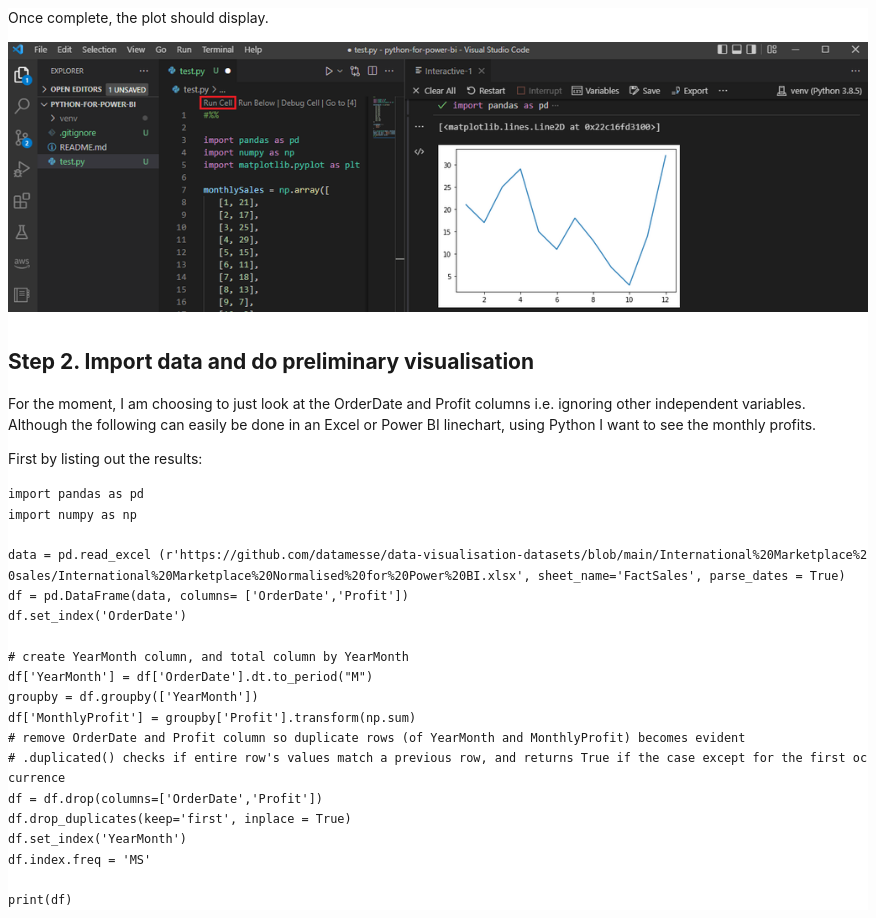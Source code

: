 Once complete, the plot should display.

![Data visual in Visual Studio Code](https://raw.githubusercontent.com/datamesse/datamesse.github.io/main/src/assets-blog/2022-04-17--13.png?raw=true)



## Step 2. Import data and do preliminary visualisation

For the moment, I am choosing to just look at the OrderDate and Profit columns i.e. ignoring other independent variables.
Although the following can easily be done in an Excel or Power BI linechart, using Python I want to see the monthly profits.

First by listing out the results:

```
import pandas as pd
import numpy as np

data = pd.read_excel (r'https://github.com/datamesse/data-visualisation-datasets/blob/main/International%20Marketplace%20sales/International%20Marketplace%20Normalised%20for%20Power%20BI.xlsx', sheet_name='FactSales', parse_dates = True)
df = pd.DataFrame(data, columns= ['OrderDate','Profit'])
df.set_index('OrderDate')

# create YearMonth column, and total column by YearMonth
df['YearMonth'] = df['OrderDate'].dt.to_period("M")
groupby = df.groupby(['YearMonth'])
df['MonthlyProfit'] = groupby['Profit'].transform(np.sum)
# remove OrderDate and Profit column so duplicate rows (of YearMonth and MonthlyProfit) becomes evident
# .duplicated() checks if entire row's values match a previous row, and returns True if the case except for the first occurrence
df = df.drop(columns=['OrderDate','Profit'])
df.drop_duplicates(keep='first', inplace = True)
df.set_index('YearMonth')
df.index.freq = 'MS'

print(df)
```
